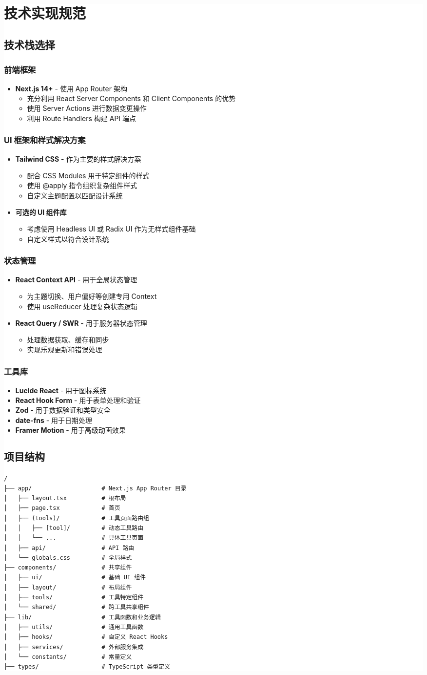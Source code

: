 # 技术实现规范

## 技术栈选择

### 前端框架

- **Next.js 14+** - 使用 App Router 架构
  - 充分利用 React Server Components 和 Client Components 的优势
  - 使用 Server Actions 进行数据变更操作
  - 利用 Route Handlers 构建 API 端点

### UI 框架和样式解决方案

- **Tailwind CSS** - 作为主要的样式解决方案
  - 配合 CSS Modules 用于特定组件的样式
  - 使用 @apply 指令组织复杂组件样式
  - 自定义主题配置以匹配设计系统

- **可选的 UI 组件库**
  - 考虑使用 Headless UI 或 Radix UI 作为无样式组件基础
  - 自定义样式以符合设计系统

### 状态管理

- **React Context API** - 用于全局状态管理
  - 为主题切换、用户偏好等创建专用 Context
  - 使用 useReducer 处理复杂状态逻辑

- **React Query / SWR** - 用于服务器状态管理
  - 处理数据获取、缓存和同步
  - 实现乐观更新和错误处理

### 工具库

- **Lucide React** - 用于图标系统
- **React Hook Form** - 用于表单处理和验证
- **Zod** - 用于数据验证和类型安全
- **date-fns** - 用于日期处理
- **Framer Motion** - 用于高级动画效果

## 项目结构

```
/
├── app/                    # Next.js App Router 目录
│   ├── layout.tsx          # 根布局
│   ├── page.tsx            # 首页
│   ├── (tools)/            # 工具页面路由组
│   │   ├── [tool]/         # 动态工具路由
│   │   └── ...             # 具体工具页面
│   ├── api/                # API 路由
│   └── globals.css         # 全局样式
├── components/             # 共享组件
│   ├── ui/                 # 基础 UI 组件
│   ├── layout/             # 布局组件
│   ├── tools/              # 工具特定组件
│   └── shared/             # 跨工具共享组件
├── lib/                    # 工具函数和业务逻辑
│   ├── utils/              # 通用工具函数
│   ├── hooks/              # 自定义 React Hooks
│   ├── services/           # 外部服务集成
│   └── constants/          # 常量定义
├── types/                  # TypeScript 类型定义
```
